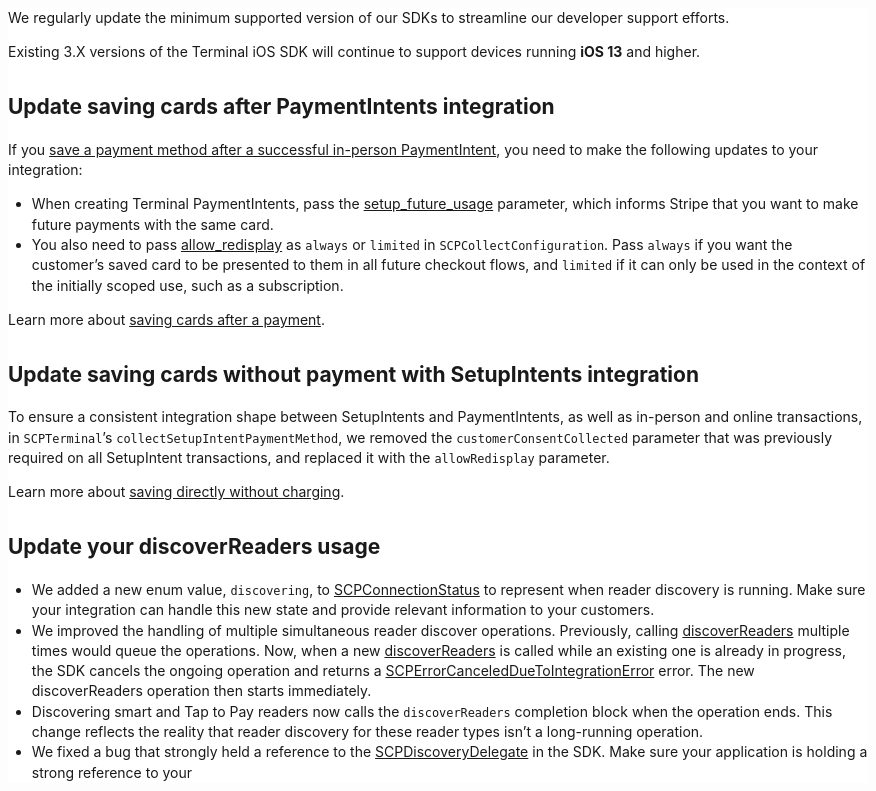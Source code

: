 We regularly update the minimum supported version of our SDKs to streamline our
developer support efforts.

Existing 3.X versions of the Terminal iOS SDK will continue to support devices
running **iOS 13** and higher.

## Update saving cards after PaymentIntents integration

If you [save a payment method after a successful in-person
PaymentIntent](https://docs.stripe.com/terminal/features/saving-cards/save-after-payment),
you need to make the following updates to your integration:

- When creating Terminal PaymentIntents, pass the
[setup_future_usage](https://stripe.dev/stripe-terminal-ios/docs/4.0.0/Classes/SCPPaymentIntent.html#/c:objc(cs)SCPPaymentIntent(py)setupFutureUsage)
parameter, which informs Stripe that you want to make future payments with the
same card.
- You also need to pass
[allow_redisplay](https://stripe.dev/stripe-terminal-ios/docs/Classes/SCPCollectConfiguration.html#/c:objc(cs)SCPCollectConfiguration(py)allowRedisplay)
as `always` or `limited` in `SCPCollectConfiguration`. Pass `always` if you want
the customer’s saved card to be presented to them in all future checkout flows,
and `limited` if it can only be used in the context of the initially scoped use,
such as a subscription.

Learn more about [saving cards after a
payment](https://docs.stripe.com/terminal/features/saving-cards/save-after-payment).

## Update saving cards without payment with SetupIntents integration

To ensure a consistent integration shape between SetupIntents and
PaymentIntents, as well as in-person and online transactions, in `SCPTerminal`’s
`collectSetupIntentPaymentMethod`, we removed the `customerConsentCollected`
parameter that was previously required on all SetupIntent transactions, and
replaced it with the `allowRedisplay` parameter.

Learn more about [saving directly without
charging](https://docs.stripe.com/terminal/features/saving-cards/save-cards-directly).

## Update your discoverReaders usage

- We added a new enum value, `discovering`, to
[SCPConnectionStatus](https://stripe.dev/stripe-terminal-ios/docs/Enums/SCPConnectionStatus.html)
to represent when reader discovery is running. Make sure your integration can
handle this new state and provide relevant information to your customers.
- We improved the handling of multiple simultaneous reader discover operations.
Previously, calling
[discoverReaders](https://stripe.dev/stripe-terminal-ios/docs/Classes/SCPTerminal.html#/c:objc(cs)SCPTerminal(im)discoverReaders:delegate:completion:)
multiple times would queue the operations. Now, when a new
[discoverReaders](https://stripe.dev/stripe-terminal-ios/docs/Classes/SCPTerminal.html#/c:objc(cs)SCPTerminal(im)discoverReaders:delegate:completion:)
is called while an existing one is already in progress, the SDK cancels the
ongoing operation and returns a
[SCPErrorCanceledDueToIntegrationError](https://stripe.dev/stripe-terminal-ios/docs/Errors.html#/c:@SCPErrorNewDiscoveryRequested)
error. The new discoverReaders operation then starts immediately.
- Discovering smart and Tap to Pay readers now calls the `discoverReaders`
completion block when the operation ends. This change reflects the reality that
reader discovery for these reader types isn’t a long-running operation.
- We fixed a bug that strongly held a reference to the
[SCPDiscoveryDelegate](https://stripe.dev/stripe-terminal-ios/docs/Protocols/SCPDiscoveryDelegate.html)
in the SDK. Make sure your application is holding a strong reference to your